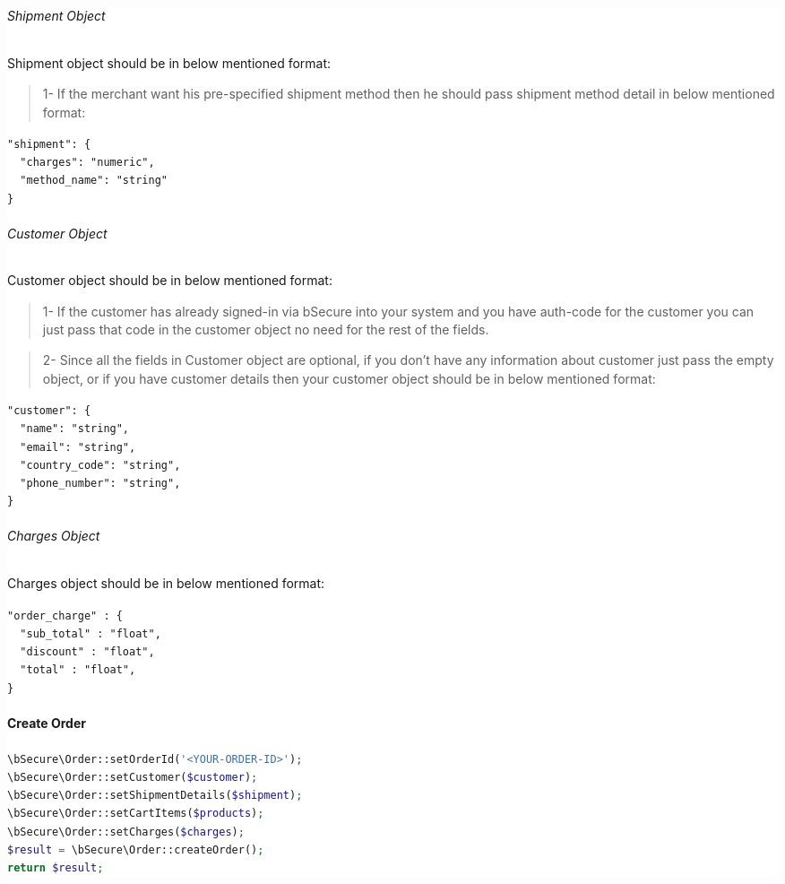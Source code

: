 ###### Shipment Object

Shipment object should be in below mentioned format:

>1- If the merchant want his pre-specified shipment method then he should pass shipment method detail in below mentioned format:  
```
"shipment": {
  "charges": "numeric",
  "method_name": "string"
}
```

###### Customer Object

Customer object should be in below mentioned format:

>1- If the customer has already signed-in via bSecure into your system and you have auth-code for the customer you can
just pass that code in the customer object no need for the rest of the fields.

>2- Since all the fields in Customer object are optional, if you don’t have any information about customer just pass the
empty object, or if you have customer details then your customer object should be in below mentioned format:
```
"customer": {
  "name": "string",
  "email": "string",
  "country_code": "string",
  "phone_number": "string",
}
```
###### Charges Object

Charges object should be in below mentioned format:

```
"order_charge" : {
  "sub_total" : "float",
  "discount" : "float",
  "total" : "float",
}
```

#### Create Order
```php
\bSecure\Order::setOrderId('<YOUR-ORDER-ID>');
\bSecure\Order::setCustomer($customer);
\bSecure\Order::setShipmentDetails($shipment);
\bSecure\Order::setCartItems($products);
\bSecure\Order::setCharges($charges);
$result = \bSecure\Order::createOrder();
return $result;
```
